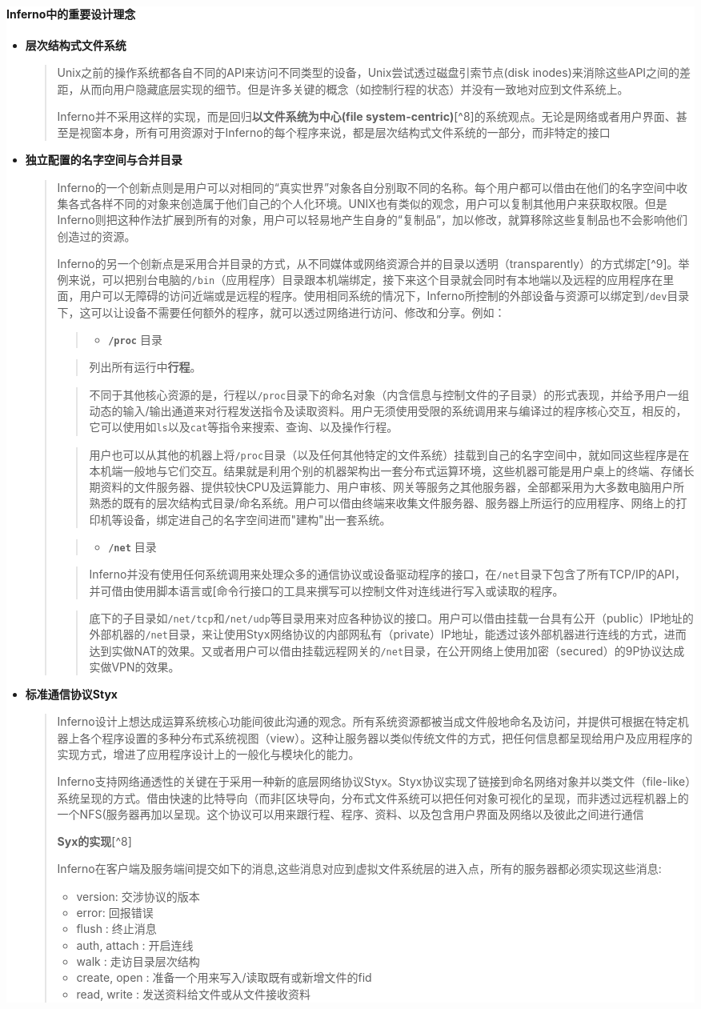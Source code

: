 #### Inferno中的重要设计理念

- **层次结构式文件系统**

  > Unix之前的操作系统都各自不同的API来访问不同类型的设备，Unix尝试透过磁盘引索节点(disk inodes)来消除这些API之间的差距，从而向用户隐藏底层实现的细节。但是许多关键的概念（如控制行程的状态）并没有一致地对应到文件系统上。
  >
  > 
  >
  > Inferno并不采用这样的实现，而是回归**以文件系统为中心(file system-centric)**[^8]的系统观点。无论是网络或者用户界面、甚至是视窗本身，所有可用资源对于Inferno的每个程序来说，都是层次结构式文件系统的一部分，而非特定的接口

- **独立配置的名字空间与合并目录**

  >Inferno的一个创新点则是用户可以对相同的“真实世界”对象各自分别取不同的名称。每个用户都可以借由在他们的名字空间中收集各式各样不同的对象来创造属于他们自己的个人化环境。UNIX也有类似的观念，用户可以复制其他用户来获取权限。但是Inferno则把这种作法扩展到所有的对象，用户可以轻易地产生自身的“复制品”，加以修改，就算移除这些复制品也不会影响他们创造过的资源。
  >
  >
  >
  >Inferno的另一个创新点是采用合并目录的方式，从不同媒体或网络资源合并的目录以透明（transparently）的方式绑定[^9]。举例来说，可以把别台电脑的`/bin`（应用程序）目录跟本机端绑定，接下来这个目录就会同时有本地端以及远程的应用程序在里面，用户可以无障碍的访问近端或是远程的程序。使用相同系统的情况下，Inferno所控制的外部设备与资源可以绑定到`/dev`目录下，这可以让设备不需要任何额外的程序，就可以透过网络进行访问、修改和分享。例如：
  >
  >> - **`/proc`** 目录
  >
  >> 列出所有运行中**行程**。
  >
  >> 不同于其他核心资源的是，行程以`/proc`目录下的命名对象（内含信息与控制文件的子目录）的形式表现，并给予用户一组动态的输入/输出通道来对行程发送指令及读取资料。用户无须使用受限的系统调用来与编译过的程序核心交互，相反的，它可以使用如`ls`以及`cat`等指令来搜索、查询、以及操作行程。
  >
  >> 用户也可以从其他的机器上将`/proc`目录（以及任何其他特定的文件系统）挂载到自己的名字空间中，就如同这些程序是在本机端一般地与它们交互。结果就是利用个别的机器架构出一套分布式运算环境，这些机器可能是用户桌上的终端、存储长期资料的文件服务器、提供较快CPU及运算能力、用户审核、网关等服务之其他服务器，全部都采用为大多数电脑用户所熟悉的既有的层次结构式目录/命名系统。用户可以借由终端来收集文件服务器、服务器上所运行的应用程序、网络上的打印机等设备，绑定进自己的名字空间进而"建构"出一套系统。
  >
  >> - **`/net`** 目录
  >
  >> Inferno并没有使用任何系统调用来处理众多的通信协议或设备驱动程序的接口，在`/net`目录下包含了所有TCP/IP的API，并可借由使用脚本语言或[命令行接口的工具来撰写可以控制文件对连线进行写入或读取的程序。
  >
  >> 底下的子目录如`/net/tcp`和`/net/udp`等目录用来对应各种协议的接口。用户可以借由挂载一台具有公开（public）IP地址的外部机器的`/net`目录，来让使用Styx网络协议的内部网私有（private）IP地址，能透过该外部机器进行连线的方式，进而达到实做NAT的效果。又或者用户可以借由挂载远程网关的`/net`目录，在公开网络上使用加密（secured）的9P协议达成实做VPN的效果。

- **标准通信协议Styx**

  >Inferno设计上想达成运算系统核心功能间彼此沟通的观念。所有系统资源都被当成文件般地命名及访问，并提供可根据在特定机器上各个程序设置的多种分布式系统视图（view）。这种让服务器以类似传统文件的方式，把任何信息都呈现给用户及应用程序的实现方式，增进了应用程序设计上的一般化与模块化的能力。
  >
  >
  >
  >Inferno支持网络通透性的关键在于采用一种新的底层网络协议Styx。Styx协议实现了链接到命名网络对象并以类文件（file-like）系统呈现的方式。借由快速的比特导向（而非[区块导向，分布式文件系统可以把任何对象可视化的呈现，而非透过远程机器上的一个NFS(服务器再加以呈现。这个协议可以用来跟行程、程序、资料、以及包含用户界面及网络以及彼此之间进行通信
  >
  >
  >
  >**Syx的实现**[^8]
  >
  >​	Inferno在客户端及服务端间提交如下的消息,这些消息对应到虚拟文件系统层的进入点，所有的服务器都必须实现这些消息:
  >
  >- version: 交涉协议的版本
  >- error: 回报错误
  >- flush : 终止消息
  >- auth, attach : 开启连线
  >- walk : 走访目录层次结构
  >- create, open : 准备一个用来写入/读取既有或新增文件的fid
  >- read, write : 发送资料给文件或从文件接收资料

[^1]: seL4官网 https://sel4.systems/index.html
[^2]: seL4手册：内核服务与对象 https://blog.csdn.net/weixin_38849460/article/details/112788571
[^22]: Rust官网 https://www.rust-lang.org/